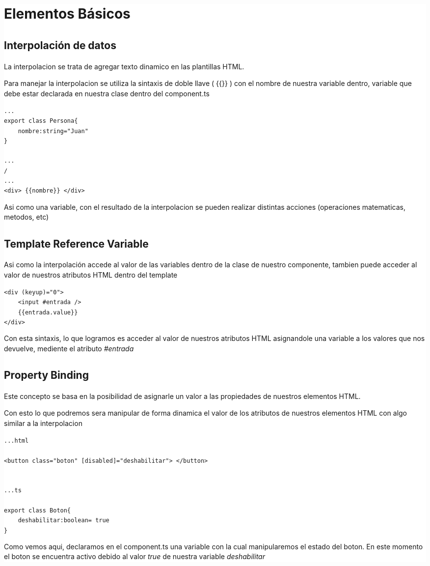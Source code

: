 # Elementos Básicos

## Interpolación de datos

La interpolacion se trata de agregar texto dinamico en las plantillas HTML.

Para manejar la interpolacion se utiliza la sintaxis de doble llave ( {{}} ) con el nombre de nuestra variable dentro, variable que debe estar declarada en nuestra clase dentro del component.ts

    ...
    export class Persona{
        nombre:string="Juan"
    }

    ...
    /
    ...
    <div> {{nombre}} </div>

Asi como una variable, con el resultado de la interpolacion se pueden realizar distintas acciones (operaciones matematicas, metodos, etc)

## Template Reference Variable

Asi como la interpolación accede al valor de las variables dentro de la clase de nuestro componente, tambien puede acceder al valor de nuestros atributos HTML dentro del template 

    <div (keyup)="0">
        <input #entrada />
        {{entrada.value}}
    </div>

Con esta sintaxis, lo que logramos es acceder al valor de nuestros atributos HTML asignandole una variable a los valores que nos devuelve, mediente el atributo *#entrada*

## Property Binding

Este concepto se basa en la posibilidad de asignarle un valor a las propiedades de nuestros elementos HTML.

Con esto lo que podremos sera manipular de forma dinamica el valor de los atributos de nuestros elementos HTML con algo similar a la interpolacion

    ...html

    <button class="boton" [disabled]="deshabilitar"> </button>


    ...ts

    export class Boton{
        deshabilitar:boolean= true
    }

Como vemos aqui, declaramos en el component.ts una variable con la cual manipularemos el estado del boton. En este momento el boton se encuentra activo debido al valor *true* de nuestra variable *deshabilitar*
